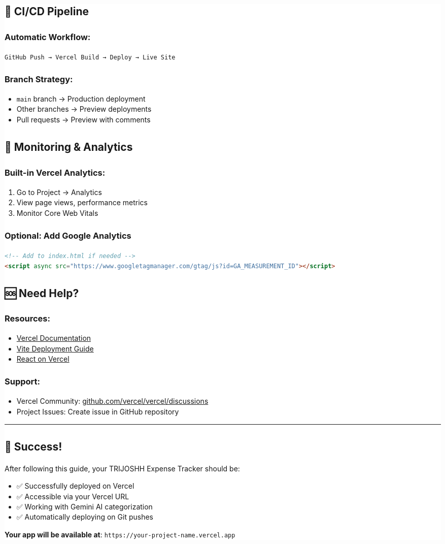 ## 🔄 CI/CD Pipeline

### Automatic Workflow:
```
GitHub Push → Vercel Build → Deploy → Live Site
```

### Branch Strategy:
- `main` branch → Production deployment
- Other branches → Preview deployments
- Pull requests → Preview with comments

## 📱 Monitoring & Analytics

### Built-in Vercel Analytics:
1. Go to Project → Analytics
2. View page views, performance metrics
3. Monitor Core Web Vitals

### Optional: Add Google Analytics
```html
<!-- Add to index.html if needed -->
<script async src="https://www.googletagmanager.com/gtag/js?id=GA_MEASUREMENT_ID"></script>
```

## 🆘 Need Help?

### Resources:
- [Vercel Documentation](https://vercel.com/docs)
- [Vite Deployment Guide](https://vitejs.dev/guide/static-deploy.html#vercel)
- [React on Vercel](https://vercel.com/guides/deploying-react-with-vercel)

### Support:
- Vercel Community: [github.com/vercel/vercel/discussions](https://github.com/vercel/vercel/discussions)
- Project Issues: Create issue in GitHub repository

---

## 🎉 Success!

After following this guide, your TRIJOSHH Expense Tracker should be:
- ✅ Successfully deployed on Vercel
- ✅ Accessible via your Vercel URL
- ✅ Working with Gemini AI categorization
- ✅ Automatically deploying on Git pushes

**Your app will be available at**: `https://your-project-name.vercel.app`
